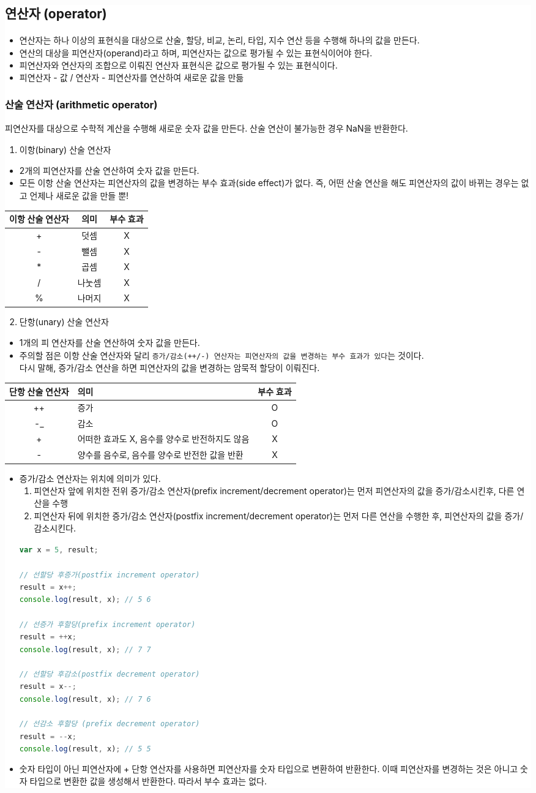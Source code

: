 
## 연산자 (operator)

- 연산자는 하나 이상의 표현식을 대상으로 산술, 할당, 비교, 논리, 타입, 지수 연산 등을 수행해 하나의 값을 만든다.
- 연산의 대상을 피연산자(operand)라고 하며, 피연산자는 값으로 평가될 수 있는 표현식이어야 한다.
- 피연산자와 연산자의 조합으로 이뤄진 연산자 표현식은 값으로 평가될 수 있는 표현식이다.
- 피연산자 - 값 / 연산자 - 피연산자를 연산하여 새로운 값을 만듦

### 산술 연산자 (arithmetic operator)

피연산자를 대상으로 수학적 계산을 수행해 새로운 숫자 값을 만든다. 산술 연산이 불가능한 경우 NaN을 반환한다. 

1. 이항(binary) 산술 연산자  
* 2개의 피연산자를 산술 연산하여 숫자 값을 만든다.  
* 모든 이항 산술 연산자는 피연산자의 값을 변경하는 부수 효과(side effect)가 없다. 즉, 어떤 산술 연산을 해도 피연산자의 값이 바뀌는 경우는 없고 언제나 새로운 값을 만들 뿐!  

| 이항 산술 연산자 | 의미 | 부수 효과 |  
| :---: | :---: | :---: |  
| + | 덧셈 | X |  
| - | 뺄셈 | X |  
| * | 곱셈 | X |  
| / | 나눗셈 | X |  
| % | 나머지 | X |  
2. 단항(unary) 산술 연산자  
* 1개의 피 연산자를 산술 연산하여 숫자 값을 만든다.  
* 주의할 점은 이항 산술 연산자와 달리 `증가/감소(++/-) 연산자는 피연산자의 값을 변경하는 부수 효과가 있다`는 것이다.  
다시 말해, 증가/감소 연산을 하면 피연산자의 값을 변경하는 암묵적 할당이 이뤄진다. 

| 단항 산술 연산자 | 의미 | 부수 효과 |  
| :---: | :--- | :---: |  
| ++ | 증가 | O |  
| -_ | 감소 | O |  
| + | 어떠한 효과도 X, 음수를 양수로 반전하지도 않음 | X |  
| - | 양수를 음수로, 음수를 양수로 반전한 값을 반환 | X |  
* 증가/감소 연산자는 위치에 의미가 있다.  
  1. 피연산자 앞에 위치한 전위 증가/감소 연산자(prefix increment/decrement operator)는 먼저 피연산자의 값을 증가/감소시킨후, 다른 연산을 수행  
  2. 피연산자 뒤에 위치한 증가/감소 연산자(postfix increment/decrement operator)는 먼저 다른 연산을 수행한 후, 피연산자의 값을 증가/감소시킨다.
  ```jsx
  var x = 5, result;

  // 선할당 후증가(postfix increment operator)
  result = x++;
  console.log(result, x); // 5 6

  // 선증가 후할당(prefix increment operator)
  result = ++x;
  console.log(result, x); // 7 7

  // 선할당 후감소(postfix decrement operator)
  result = x--;
  console.log(result, x); // 7 6

  // 선감소 후할당 (prefix decrement operator)
  result = --x;
  console.log(result, x); // 5 5
  ```
* 숫자 타입이 아닌 피연산자에 + 단항 연산자를 사용하면 피연산자를 숫자 타입으로 변환하여 반환한다. 이때 피연산자를 변경하는 것은 아니고 숫자 타입으로 변환한 값을 생성해서 반환한다. 따라서 부수 효과는 없다.  